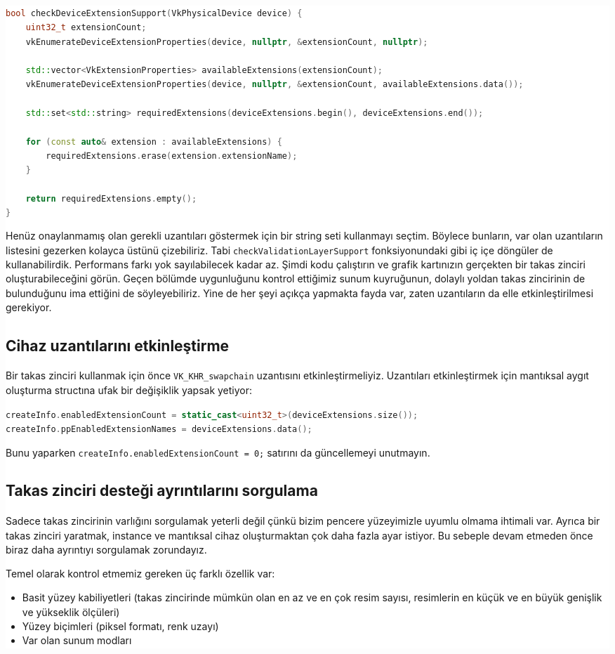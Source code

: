 ```c++
bool checkDeviceExtensionSupport(VkPhysicalDevice device) {
    uint32_t extensionCount;
    vkEnumerateDeviceExtensionProperties(device, nullptr, &extensionCount, nullptr);

    std::vector<VkExtensionProperties> availableExtensions(extensionCount);
    vkEnumerateDeviceExtensionProperties(device, nullptr, &extensionCount, availableExtensions.data());

    std::set<std::string> requiredExtensions(deviceExtensions.begin(), deviceExtensions.end());

    for (const auto& extension : availableExtensions) {
        requiredExtensions.erase(extension.extensionName);
    }

    return requiredExtensions.empty();
}
```

Henüz onaylanmamış olan gerekli uzantıları göstermek için bir string seti
kullanmayı seçtim. Böylece bunların, var olan uzantıların listesini gezerken
kolayca üstünü çizebiliriz. Tabi `checkValidationLayerSupport` fonksiyonundaki
gibi iç içe döngüler de kullanabilirdik. Performans farkı yok sayılabilecek
kadar az. Şimdi kodu çalıştırın ve grafik kartınızın gerçekten bir takas zinciri
oluşturabileceğini görün. Geçen bölümde uygunluğunu kontrol ettiğimiz sunum
kuyruğunun, dolaylı yoldan takas zincirinin de bulunduğunu ima ettiğini de
söyleyebiliriz. Yine de her şeyi açıkça yapmakta fayda var, zaten uzantıların da
elle etkinleştirilmesi gerekiyor.

## Cihaz uzantılarını etkinleştirme

Bir takas zinciri kullanmak için önce `VK_KHR_swapchain` uzantısını
etkinleştirmeliyiz. Uzantıları etkinleştirmek için mantıksal aygıt oluşturma
structına ufak bir değişiklik yapsak yetiyor:

```c++
createInfo.enabledExtensionCount = static_cast<uint32_t>(deviceExtensions.size());
createInfo.ppEnabledExtensionNames = deviceExtensions.data();
```

Bunu yaparken `createInfo.enabledExtensionCount = 0;` satırını da güncellemeyi
unutmayın.

## Takas zinciri desteği ayrıntılarını sorgulama

Sadece takas zincirinin varlığını sorgulamak yeterli değil çünkü bizim pencere
yüzeyimizle uyumlu olmama ihtimali var. Ayrıca bir takas zinciri yaratmak,
instance ve mantıksal cihaz oluşturmaktan çok daha fazla ayar istiyor. Bu
sebeple devam etmeden önce biraz daha ayrıntıyı sorgulamak zorundayız.

Temel olarak kontrol etmemiz gereken üç farklı özellik var:

* Basit yüzey kabiliyetleri (takas zincirinde mümkün olan en az ve en çok resim sayısı, resimlerin en küçük ve en büyük genişlik ve yükseklik ölçüleri)
* Yüzey biçimleri (piksel formatı, renk uzayı)
* Var olan sunum modları
